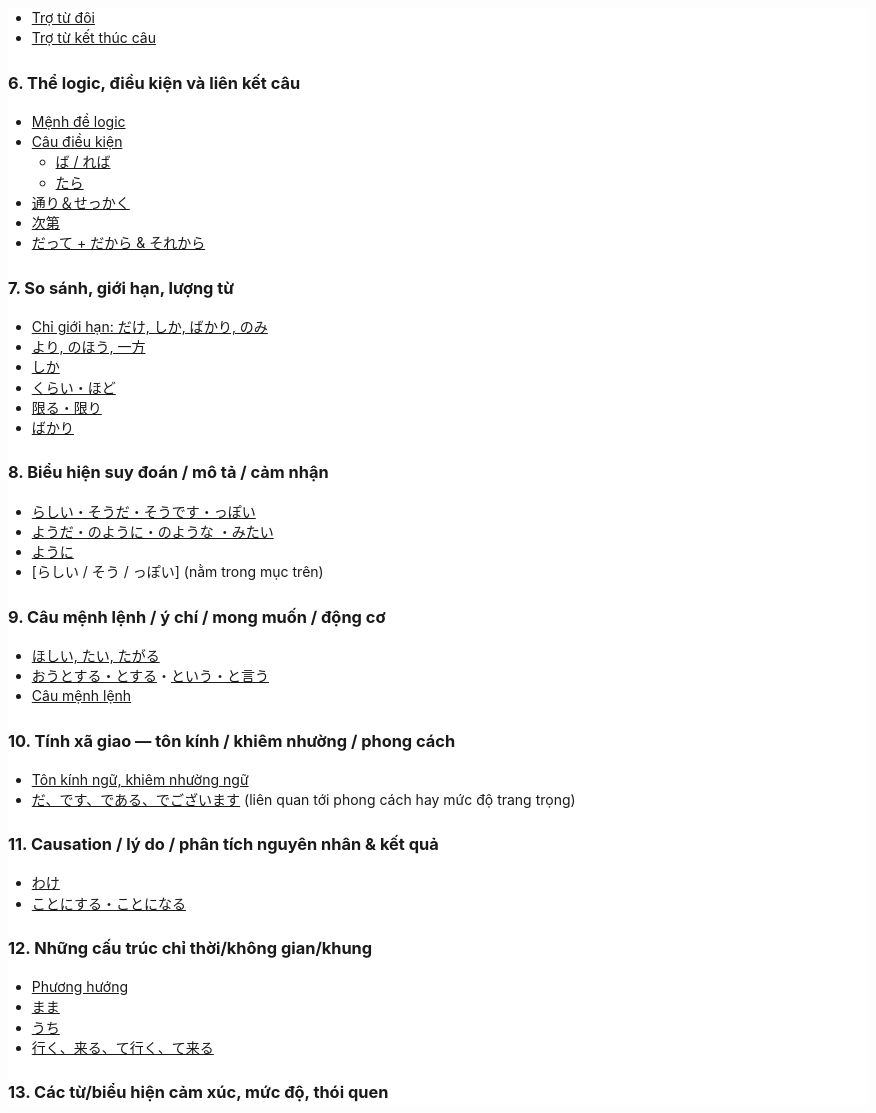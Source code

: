   * [Trợ từ đôi](n6/tro-tu-doi.md)
  * [Trợ từ kết thúc câu](n6/tro-tu-ket-cau.md)

### 6. Thể logic, điều kiện và liên kết câu

* [Mệnh đề logic](n6/menh-de-logic.md)
* [Câu điều kiện](n6/cau-dieu-kien.md)
  * [ば / れば](n6/ba-cdk.md)
  * [たら](n6/tara.md)
* [通り＆せっかく](n6/toori-sekkaku.md)
* [次第](n6/shidai.md)
* [だって + だから & それから](n6/datte-dakara-sorekara.md)

### 7. So sánh, giới hạn, lượng từ

* [Chỉ giới hạn: だけ, しか, ばかり, のみ](n6/chi-gioi-han-dake-shika-bakari.md)
* [より, のほう, 一方](n6/yori-hou-ippou.md)
* [しか](n6/shika.md)
* [くらい・ほど](n6/kurai-hodo.md)
* [限る・限り](n6/kagiru-kagiri.md)
* [ばかり](n6/bakari.md)

### 8. Biểu hiện suy đoán / mô tả / cảm nhận

* [らしい・そうだ・そうです・っぽい](n6/sou-rashii.md)
* [ようだ・のように・のような ・みたい](n6/you.md)
* [ように](n6/youni.md)
* [らしい / そう / っぽい] (nằm trong mục trên)

### 9. Câu mệnh lệnh / ý chí / mong muốn / động cơ

* [ほしい, たい, たがる](n6/hoshii-tai-tagaru.md)
* [おうとする・とする](n6/tosuru.md)・[という・と言う](n6/toiu.md)
* [Câu mệnh lệnh](n6/cau-menh-lenh.md)

### 10. Tính xã giao — tôn kính / khiêm nhường / phong cách

* [Tôn kính ngữ, khiêm nhường ngữ](n6/kinh-ngu.md)
* [だ、です、である、でございます](n6/he-tu.md) (liên quan tới phong cách hay mức độ trang trọng)

### 11. Causation / lý do / phân tích nguyên nhân & kết quả

* [わけ](n6/wake.md)
* [ことにする・ことになる](n6/koto-ni-suru-va-koto-ni-naru.md)

### 12. Những cấu trúc chỉ thời/không gian/khung

* [Phương hướng](n6/phuong-huong.md)
* [まま](n6/mama.md)
* [うち](n6/uchi.md)
* [行く、来る、て行く、て来る](n6/iku-kuru.md)

### 13. Các từ/biểu hiện cảm xúc, mức độ, thói quen
